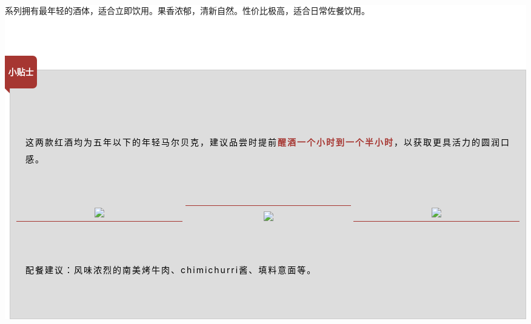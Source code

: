 系列拥有最年轻的酒体，适合立即饮用。果香浓郁，清新自然。性价比极高，适合日常佐餐饮用。</p><p style="white-space: normal;box-sizing: border-box;"><br style="box-sizing: border-box;"></p></section><section style="margin-top: 10px;margin-bottom: 10px;box-sizing: border-box;" powered-by="xiumi.us"><section style="padding-top: 1.1em;box-sizing: border-box;"><section style="display: inline-block;vertical-align: top;box-sizing: border-box;"><section style="border-radius: 0px 0.5em 0.5em 0px;font-size: 14px;padding: 0.2em 0.4em;color: rgb(255, 255, 255);background-color: rgb(166, 54, 49);box-sizing: border-box;"><p style="box-sizing: border-box;"><strong style="box-sizing: border-box;">小贴士</strong></p></section><section style="width: 0px;border-right: 4px solid rgb(166, 54, 49);border-top: 4px solid rgb(166, 54, 49);border-left: 4px solid transparent !important;border-bottom: 4px solid transparent !important;box-sizing: border-box;"><section><svg viewBox="0 0 1 1" style="float:left;line-height:0;width:0;vertical-align:top;"></svg></section></section></section><section style="display: inline-block;vertical-align: top;padding-left: 10px;color: rgb(0, 0, 0);font-size: 21px;box-sizing: border-box;"><p style="box-sizing: border-box;"><br style="box-sizing: border-box;"></p></section><section style="border-color: rgb(204, 204, 204);border-width: 1px;border-style: solid;padding: 3.5em 10px 10px;margin-left: 8px;margin-top: -3.5em;background-color: rgba(162, 162, 162, 0.36);box-sizing: border-box;"><section style="font-size: 14px;color: rgb(0, 0, 0);letter-spacing: 2px;line-height: 2;padding-right: 15px;padding-left: 15px;box-sizing: border-box;" powered-by="xiumi.us"><p style="white-space: normal;box-sizing: border-box;"><br style="box-sizing: border-box;"></p><p style="white-space: normal;box-sizing: border-box;">这两款红酒均为五年以下的年轻马尔贝克，建议品尝时提前<strong style="box-sizing: border-box;"><span style="color: rgb(166, 54, 49);box-sizing: border-box;">醒酒一个小时到一个半小时</span></strong>，以获取更具活力的圆润口感。</p><p style="white-space: normal;box-sizing: border-box;"><br style="box-sizing: border-box;"></p></section><section style="box-sizing: border-box;" powered-by="xiumi.us"><section style="display: flex;flex-flow: row nowrap;margin-top: 20px;margin-right: 0%;margin-left: 0%;box-sizing: border-box;"><section style="display: inline-block;vertical-align: top;width: auto;flex: 100 100 0%;align-self: flex-start;height: auto;box-sizing: border-box;"><section style="text-align: center;margin-right: 0%;margin-bottom: 5px;margin-left: 0%;box-sizing: border-box;" powered-by="xiumi.us"><section style="max-width: 100%;vertical-align: middle;display: inline-block;line-height: 0;box-sizing: border-box;"><img data-ratio="1.7793814" data-src="https://mmbiz.qpic.cn/mmbiz_jpg/7CNdqYbqvBISYNmxxmTzicfrYxHtoXA1RAJLzouDicup0mic7DXXRVJScEMhKu5ibtBT0ZKgyYfP666icfY6rLw4rTQ/640?wx_fmt=jpeg" data-type="jpeg" data-w="485" style="vertical-align: middle;box-sizing: border-box;" src="./images/image_14.jpg"></section></section><section style="margin-right: 0%;margin-left: 0%;box-sizing: border-box;" powered-by="xiumi.us"><section style="height: 1px;background-color: rgb(166, 54, 49);box-sizing: border-box;"><section><svg viewBox="0 0 1 1" style="float:left;line-height:0;width:0;vertical-align:top;"></svg></section></section></section></section><section style="display: inline-block;vertical-align: top;width: auto;align-self: flex-start;flex: 100 100 0%;margin-right: 4px;margin-left: 5px;box-sizing: border-box;"><section style="margin-right: 0%;margin-left: 0%;box-sizing: border-box;" powered-by="xiumi.us"><section style="height: 1px;background-color: rgb(166, 54, 49);box-sizing: border-box;"><section><svg viewBox="0 0 1 1" style="float:left;line-height:0;width:0;vertical-align:top;"></svg></section></section></section><section style="text-align: center;margin: 5px 0% 10px;box-sizing: border-box;" powered-by="xiumi.us"><section style="max-width: 100%;vertical-align: middle;display: inline-block;line-height: 0;box-sizing: border-box;"><img data-ratio="1.7751479" data-src="https://mmbiz.qpic.cn/mmbiz_jpg/7CNdqYbqvBISYNmxxmTzicfrYxHtoXA1Ra08Z7KxauVg3fS399mZ3D7kwficppE6MmltCyOYrYgLQpgjxs5KNZgQ/640?wx_fmt=jpeg" data-type="jpeg" data-w="676" style="vertical-align: middle;box-sizing: border-box;" src="./images/image_15.jpg"></section></section></section><section style="display: inline-block;vertical-align: top;width: auto;align-self: flex-start;flex: 100 100 0%;box-sizing: border-box;"><section style="text-align: center;margin-right: 0%;margin-bottom: 5px;margin-left: 0%;box-sizing: border-box;" powered-by="xiumi.us"><section style="max-width: 100%;vertical-align: middle;display: inline-block;line-height: 0;box-sizing: border-box;"><img data-ratio="1.7757705" data-src="https://mmbiz.qpic.cn/mmbiz_jpg/7CNdqYbqvBISYNmxxmTzicfrYxHtoXA1RCSVaDoyo54czicPVDOfG9mvRXWHTnicu6BFNMj8E7Jj3YNey9ibgowRFQ/640?wx_fmt=jpeg" data-type="jpeg" data-w="941" style="vertical-align: middle;box-sizing: border-box;" src="./images/image_16.jpg"></section></section><section style="margin-right: 0%;margin-left: 0%;box-sizing: border-box;" powered-by="xiumi.us"><section style="height: 1px;background-color: rgb(166, 54, 49);box-sizing: border-box;"><section><svg viewBox="0 0 1 1" style="float:left;line-height:0;width:0;vertical-align:top;"></svg></section></section></section></section></section></section><section style="font-size: 14px;color: rgb(0, 0, 0);letter-spacing: 2px;line-height: 2;padding-right: 15px;padding-left: 15px;box-sizing: border-box;" powered-by="xiumi.us"><p style="white-space: normal;box-sizing: border-box;"><br style="box-sizing: border-box;"></p><p style="white-space: normal;box-sizing: border-box;">配餐建议：风味浓烈的南美烤牛肉、chimichurri酱、填料意面等。</p><p style="white-space: normal;box-sizing: border-box;"><br style="box-sizing: border-box;"></p></section></section></section></section><section style="box-sizing: border-box;" powered-by="xiumi.us">